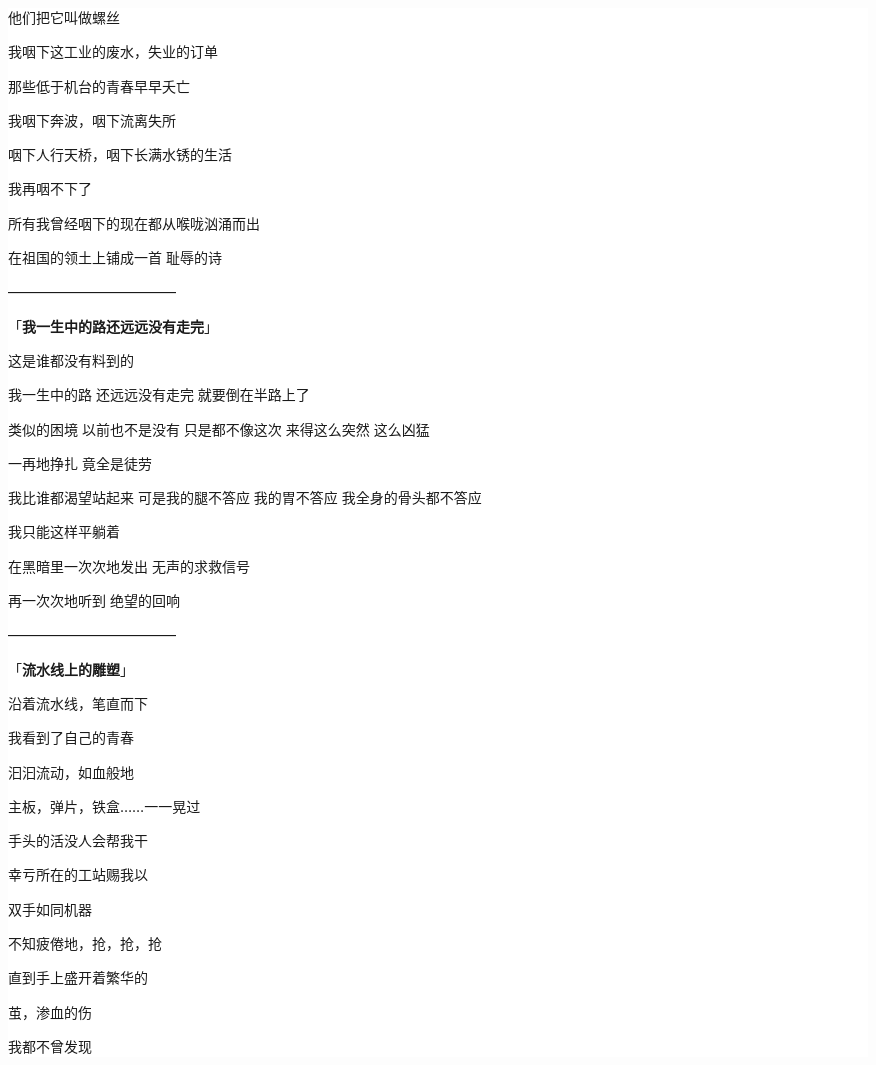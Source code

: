 他们把它叫做螺丝 

我咽下这工业的废水，失业的订单 

那些低于机台的青春早早夭亡 

我咽下奔波，咽下流离失所 

咽下人行天桥，咽下长满水锈的生活 

我再咽不下了 

所有我曾经咽下的现在都从喉咙汹涌而出 

在祖国的领土上铺成一首 耻辱的诗 

  


————————————

「**我一生中的路还远远没有走完**」 

这是谁都没有料到的

我一生中的路 还远远没有走完 就要倒在半路上了

类似的困境 以前也不是没有 只是都不像这次 来得这么突然 这么凶猛

一再地挣扎 竟全是徒劳

我比谁都渴望站起来 可是我的腿不答应 我的胃不答应 我全身的骨头都不答应

我只能这样平躺着

在黑暗里一次次地发出 无声的求救信号

再一次次地听到 绝望的回响

  


————————————

「**流水线上的雕塑**」

沿着流水线，笔直而下

我看到了自己的青春

汩汩流动，如血般地

主板，弹片，铁盒……一一晃过

手头的活没人会帮我干

幸亏所在的工站赐我以

双手如同机器

不知疲倦地，抢，抢，抢

直到手上盛开着繁华的

茧，渗血的伤

我都不曾发现
